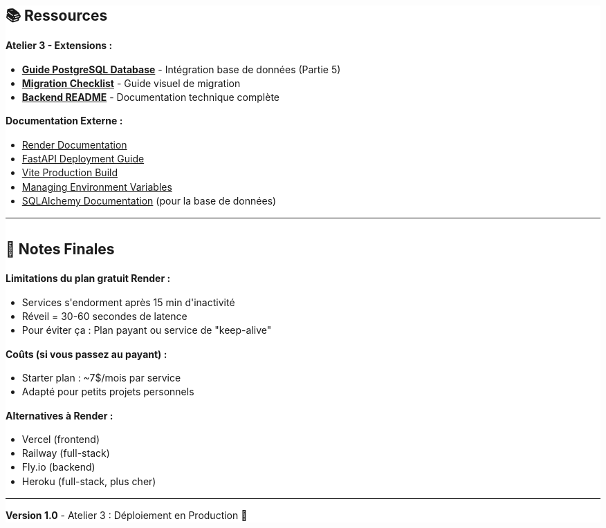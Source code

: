 
## 📚 Ressources

**Atelier 3 - Extensions :**

- **[Guide PostgreSQL Database](workshop-3-database.md)** - Intégration base de données (Partie 5)
- **[Migration Checklist](MIGRATION_CHECKLIST.md)** - Guide visuel de migration
- **[Backend README](../backend/README.md)** - Documentation technique complète

**Documentation Externe :**

- [Render Documentation](https://render.com/docs)
- [FastAPI Deployment Guide](https://fastapi.tiangolo.com/deployment/)
- [Vite Production Build](https://vitejs.dev/guide/build.html)
- [Managing Environment Variables](https://render.com/docs/environment-variables)
- [SQLAlchemy Documentation](https://docs.sqlalchemy.org/) (pour la base de données)

---

## 📝 Notes Finales

**Limitations du plan gratuit Render :**

- Services s'endorment après 15 min d'inactivité
- Réveil = 30-60 secondes de latence
- Pour éviter ça : Plan payant ou service de "keep-alive"

**Coûts (si vous passez au payant) :**

- Starter plan : ~7$/mois par service
- Adapté pour petits projets personnels

**Alternatives à Render :**

- Vercel (frontend)
- Railway (full-stack)
- Fly.io (backend)
- Heroku (full-stack, plus cher)

---

**Version 1.0** - Atelier 3 : Déploiement en Production 🚀
